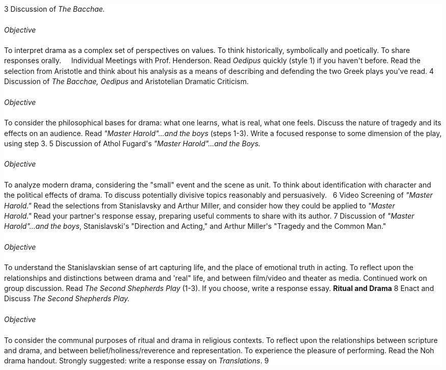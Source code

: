 <td headers="col1">3</td>
<td headers="col2">Discussion of&nbsp;<em>The Bacchae.</em><br /><br /><em>Objective<br /><br /></em>To interpret drama as a complex set of perspectives on values.&nbsp;To think historically, symbolically and poetically.&nbsp;To share responses orally.</td>
<td headers="col3">&nbsp;</td>
</tr>
<tr class="row">
<td headers="col1">&nbsp;</td>
<td headers="col2">Individual Meetings with Prof. Henderson.</td>
<td headers="col3">Read&nbsp;<em>Oedipus</em>&nbsp;quickly (style 1) if you haven't before. Read the selection from Aristotle and think about his analysis as a means of describing and defending the two Greek plays you've read.</td>
</tr>
<tr class="alt-row">
<td headers="col1">4</td>
<td headers="col2">Discussion of&nbsp;<em>The Bacchae, Oedipus</em>&nbsp;and Aristotelian Dramatic Criticism.<br /><br /><em>Objective<br /><br /></em>To consider the philosophical bases for drama: what one learns, what is real, what one feels. Discuss the nature of tragedy and its effects on an audience.</td>
<td headers="col3">Read&nbsp;<em>"Master Harold"...and the boys</em>&nbsp;(steps 1-3). Write a focused response to some dimension of the play, using step 3.</td>
</tr>
<tr class="row">
<td headers="col1">5</td>
<td headers="col2">Discussion of Athol Fugard's&nbsp;<em>"Master Harold"...and the Boys.</em><br /><br /><em>Objective<br /><br /></em>To analyze modern drama, considering the "small" event and the scene as unit.&nbsp;To think about identification with character and the political effects of drama.&nbsp;To discuss potentially divisive topics reasonably and persuasively.</td>
<td headers="col3">&nbsp;</td>
</tr>
<tr class="alt-row">
<td headers="col1">6</td>
<td headers="col2">Video Screening of&nbsp;<em>"Master Harold."</em></td>
<td headers="col3">Read the selections from Stanislavsky and Arthur Miller, and consider how they could be applied to&nbsp;<em>"Master Harold."</em>&nbsp;Read your partner's response essay, preparing useful comments to share with its author.</td>
</tr>
<tr class="row">
<td headers="col1">7</td>
<td headers="col2">Discussion of&nbsp;<em>"Master Harold"...and the boys</em>, Stanislavski's "Direction and Acting," and Arthur Miller's "Tragedy and the Common Man."<br /><br /><em>Objective<br /><br /></em>To understand the Stanislavskian sense of art capturing life, and the place of emotional truth in acting.&nbsp;To reflect upon the relationships and distinctions between drama and 'real" life, and between film/video and theater as media.&nbsp;Continued work on group discussion.</td>
<td headers="col3">Read&nbsp;<em>The Second Shepherds Play</em>&nbsp;(1-3).&nbsp;If you choose, write a response essay.</td>
</tr>
<tr class="alt-row">
<td colspan="3" headers="col1"><strong>Ritual and Drama</strong></td>
</tr>
<tr class="row">
<td headers="col1">8</td>
<td headers="col2">Enact and Discuss&nbsp;<em>The Second Shepherds Play.</em><br /><br /><em>Objective<br /><br /></em>To consider the communal purposes of ritual and drama in religious contexts.&nbsp;To reflect upon the relationships between scripture and drama, and between belief/holiness/reverence and representation.&nbsp;To experience the pleasure of performing.</td>
<td headers="col3">Read the Noh drama handout. Strongly suggested: write a response essay on&nbsp;<em>Translations</em>.</td>
</tr>
<tr class="alt-row">
<td headers="col1">9</td>